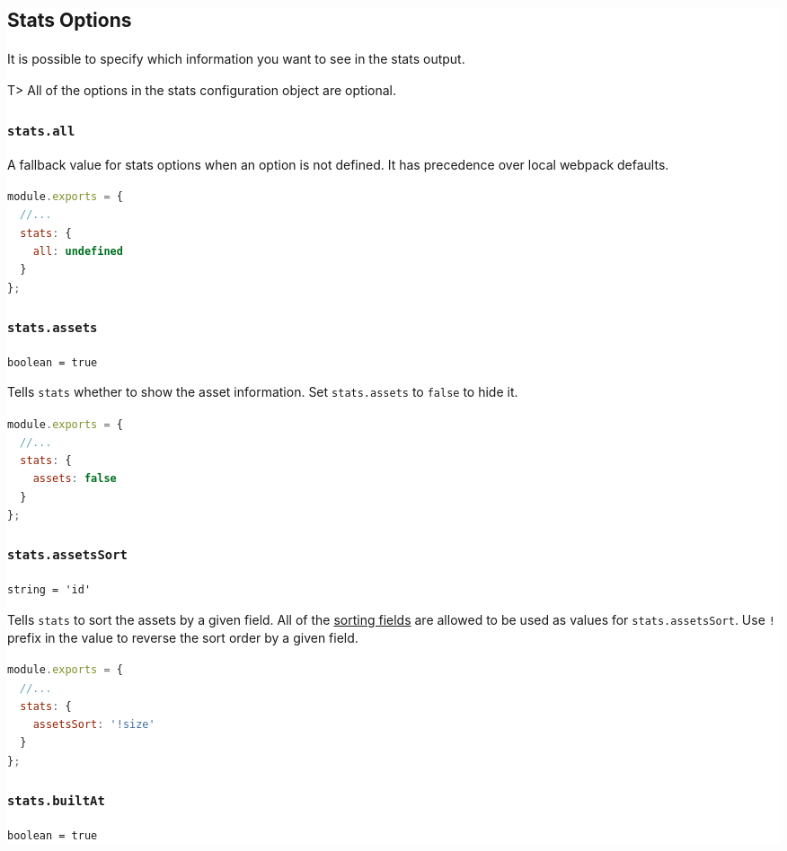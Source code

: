 ## Stats Options

It is possible to specify which information you want to see in the stats output.

T> All of the options in the stats configuration object are optional.

### `stats.all`

A fallback value for stats options when an option is not defined. It has precedence over local webpack defaults.

```javascript
module.exports = {
  //...
  stats: {
    all: undefined
  }
};
```

### `stats.assets`

`boolean = true`

Tells `stats` whether to show the asset information. Set `stats.assets` to `false` to hide it.

```javascript
module.exports = {
  //...
  stats: {
    assets: false
  }
};
```

### `stats.assetsSort`

`string = 'id'`

Tells `stats` to sort the assets by a given field. All of the [sorting fields](#sorting-fields) are allowed to be used as values for `stats.assetsSort`. Use `!` prefix in the value to reverse the sort order by a given field.

```javascript
module.exports = {
  //...
  stats: {
    assetsSort: '!size'
  }
};
```

### `stats.builtAt`

`boolean = true`
